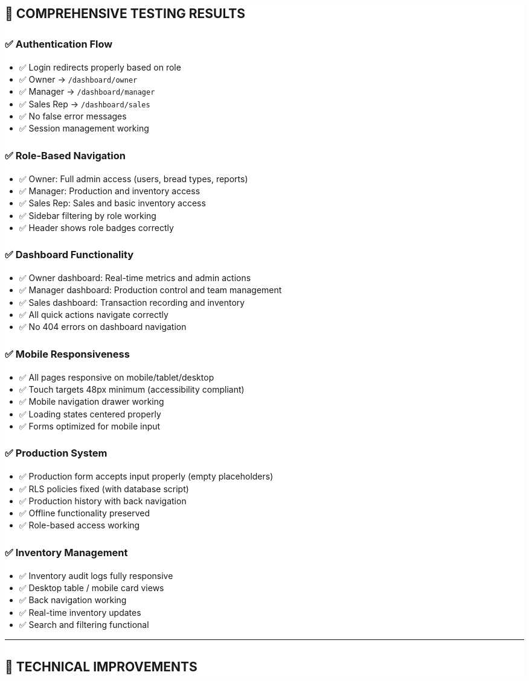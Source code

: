 ## 🎯 **COMPREHENSIVE TESTING RESULTS**

### **✅ Authentication Flow**
- ✅ Login redirects properly based on role
- ✅ Owner → `/dashboard/owner`
- ✅ Manager → `/dashboard/manager`  
- ✅ Sales Rep → `/dashboard/sales`
- ✅ No false error messages
- ✅ Session management working

### **✅ Role-Based Navigation**
- ✅ Owner: Full admin access (users, bread types, reports)
- ✅ Manager: Production and inventory access
- ✅ Sales Rep: Sales and basic inventory access
- ✅ Sidebar filtering by role working
- ✅ Header shows role badges correctly

### **✅ Dashboard Functionality**
- ✅ Owner dashboard: Real-time metrics and admin actions
- ✅ Manager dashboard: Production control and team management
- ✅ Sales dashboard: Transaction recording and inventory
- ✅ All quick actions navigate correctly
- ✅ No 404 errors on dashboard navigation

### **✅ Mobile Responsiveness**
- ✅ All pages responsive on mobile/tablet/desktop
- ✅ Touch targets 48px minimum (accessibility compliant)
- ✅ Mobile navigation drawer working
- ✅ Loading states centered properly
- ✅ Forms optimized for mobile input

### **✅ Production System**
- ✅ Production form accepts input properly (empty placeholders)
- ✅ RLS policies fixed (with database script)
- ✅ Production history with back navigation
- ✅ Offline functionality preserved
- ✅ Role-based access working

### **✅ Inventory Management**
- ✅ Inventory audit logs fully responsive
- ✅ Desktop table / mobile card views
- ✅ Back navigation working
- ✅ Real-time inventory updates
- ✅ Search and filtering functional

---

## 🔧 **TECHNICAL IMPROVEMENTS**
